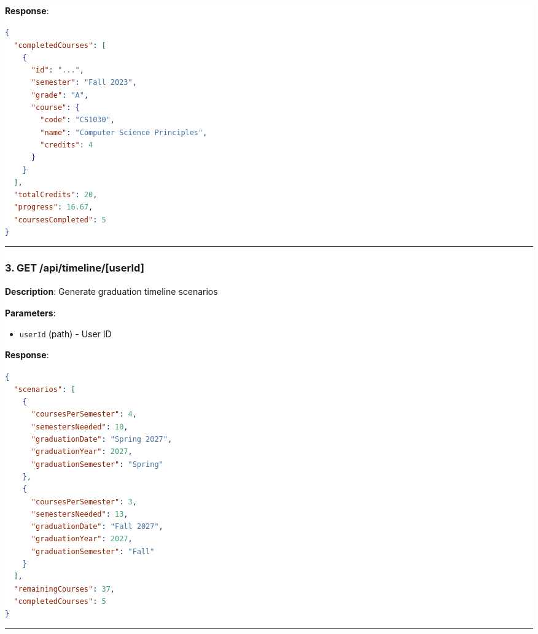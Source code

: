 **Response**:
```json
{
  "completedCourses": [
    {
      "id": "...",
      "semester": "Fall 2023",
      "grade": "A",
      "course": {
        "code": "CS1030",
        "name": "Computer Science Principles",
        "credits": 4
      }
    }
  ],
  "totalCredits": 20,
  "progress": 16.67,
  "coursesCompleted": 5
}
```

---

### 3. GET /api/timeline/[userId]
**Description**: Generate graduation timeline scenarios

**Parameters**:
- `userId` (path) - User ID

**Response**:
```json
{
  "scenarios": [
    {
      "coursesPerSemester": 4,
      "semestersNeeded": 10,
      "graduationDate": "Spring 2027",
      "graduationYear": 2027,
      "graduationSemester": "Spring"
    },
    {
      "coursesPerSemester": 3,
      "semestersNeeded": 13,
      "graduationDate": "Fall 2027",
      "graduationYear": 2027,
      "graduationSemester": "Fall"
    }
  ],
  "remainingCourses": 37,
  "completedCourses": 5
}
```

---